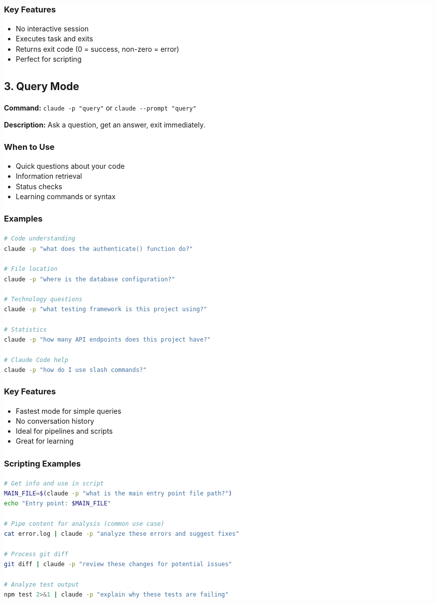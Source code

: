 ### Key Features

- No interactive session
- Executes task and exits
- Returns exit code (0 = success, non-zero = error)
- Perfect for scripting

## 3. Query Mode

**Command:** `claude -p "query"` or `claude --prompt "query"`

**Description:** Ask a question, get an answer, exit immediately.

### When to Use

- Quick questions about your code
- Information retrieval
- Status checks
- Learning commands or syntax

### Examples

```bash
# Code understanding
claude -p "what does the authenticate() function do?"

# File location
claude -p "where is the database configuration?"

# Technology questions
claude -p "what testing framework is this project using?"

# Statistics
claude -p "how many API endpoints does this project have?"

# Claude Code help
claude -p "how do I use slash commands?"
```

### Key Features

- Fastest mode for simple queries
- No conversation history
- Ideal for pipelines and scripts
- Great for learning

### Scripting Examples

```bash
# Get info and use in script
MAIN_FILE=$(claude -p "what is the main entry point file path?")
echo "Entry point: $MAIN_FILE"

# Pipe content for analysis (common use case)
cat error.log | claude -p "analyze these errors and suggest fixes"

# Process git diff
git diff | claude -p "review these changes for potential issues"

# Analyze test output
npm test 2>&1 | claude -p "explain why these tests are failing"
```
